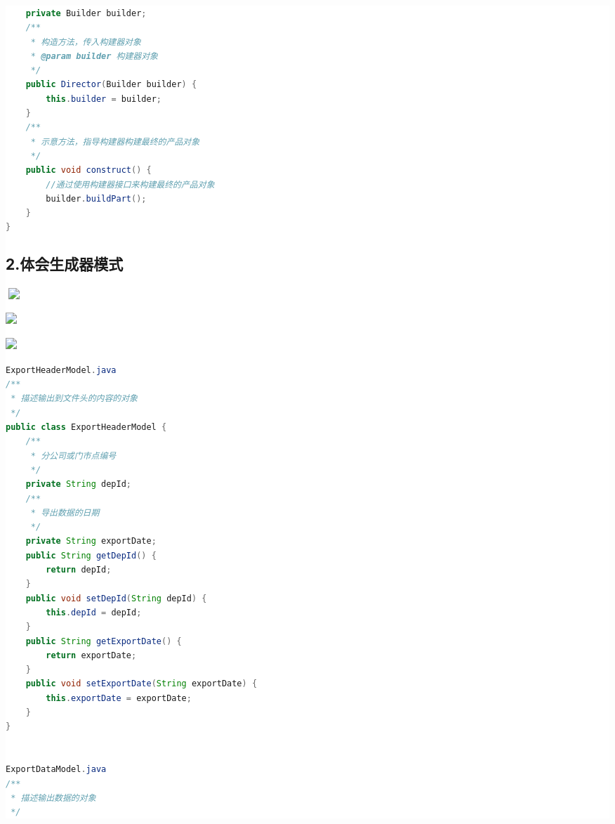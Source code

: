 ```java
	private Builder builder;
	/**
	 * 构造方法，传入构建器对象
	 * @param builder 构建器对象
	 */
	public Director(Builder builder) {
		this.builder = builder;
	}
	/**
	 * 示意方法，指导构建器构建最终的产品对象
	 */
	public void construct() {
		//通过使用构建器接口来构建最终的产品对象
		builder.buildPart();
	}
}
```







## 2.体会生成器模式

​	![](/images/20181101152048.bmp) 

![](/images/20181101152200.bmp)

![](/images/20181101152131.bmp)



```java
ExportHeaderModel.java
/**
 * 描述输出到文件头的内容的对象
 */
public class ExportHeaderModel {
	/**
	 * 分公司或门市点编号
	 */
	private String depId;
	/**
	 * 导出数据的日期
	 */
	private String exportDate;
	public String getDepId() {
		return depId;
	}
	public void setDepId(String depId) {
		this.depId = depId;
	}
	public String getExportDate() {
		return exportDate;
	}
	public void setExportDate(String exportDate) {
		this.exportDate = exportDate;
	}
}


ExportDataModel.java
/**
 * 描述输出数据的对象
 */
```